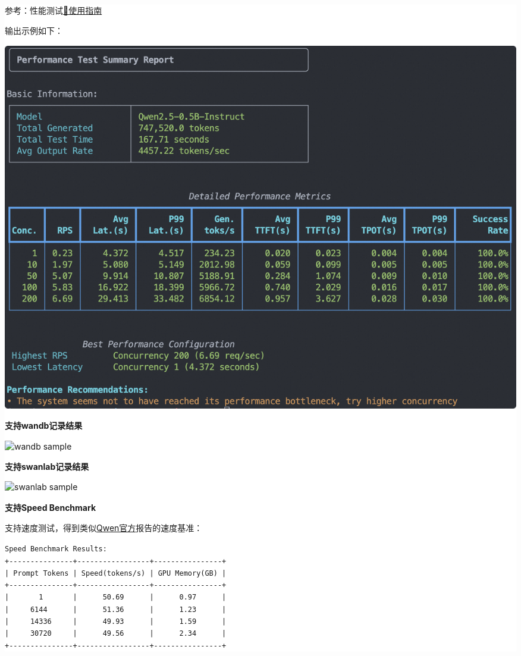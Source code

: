 参考：性能测试[📖使用指南](https://evalscope.readthedocs.io/zh-cn/latest/user_guides/stress_test/index.html)

输出示例如下：

![multi_perf](docs/zh/user_guides/stress_test/images/multi_perf.png)

**支持wandb记录结果**

![wandb sample](https://modelscope.oss-cn-beijing.aliyuncs.com/resource/wandb_sample.png)

**支持swanlab记录结果**

![swanlab sample](https://sail-moe.oss-cn-hangzhou.aliyuncs.com/yunlin/images/evalscope/swanlab.png)

**支持Speed Benchmark**

支持速度测试，得到类似[Qwen官方](https://qwen.readthedocs.io/en/latest/benchmark/speed_benchmark.html)报告的速度基准：

```text
Speed Benchmark Results:
+---------------+-----------------+----------------+
| Prompt Tokens | Speed(tokens/s) | GPU Memory(GB) |
+---------------+-----------------+----------------+
|       1       |      50.69      |      0.97      |
|     6144      |      51.36      |      1.23      |
|     14336     |      49.93      |      1.59      |
|     30720     |      49.56      |      2.34      |
+---------------+-----------------+----------------+
```
